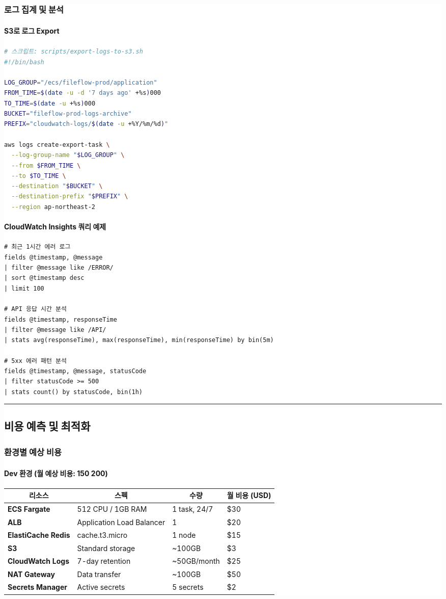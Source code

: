 ### 로그 집계 및 분석

#### S3로 로그 Export

```bash
# 스크립트: scripts/export-logs-to-s3.sh
#!/bin/bash

LOG_GROUP="/ecs/fileflow-prod/application"
FROM_TIME=$(date -u -d '7 days ago' +%s)000
TO_TIME=$(date -u +%s)000
BUCKET="fileflow-prod-logs-archive"
PREFIX="cloudwatch-logs/$(date -u +%Y/%m/%d)"

aws logs create-export-task \
  --log-group-name "$LOG_GROUP" \
  --from $FROM_TIME \
  --to $TO_TIME \
  --destination "$BUCKET" \
  --destination-prefix "$PREFIX" \
  --region ap-northeast-2
```

#### CloudWatch Insights 쿼리 예제

```
# 최근 1시간 에러 로그
fields @timestamp, @message
| filter @message like /ERROR/
| sort @timestamp desc
| limit 100

# API 응답 시간 분석
fields @timestamp, responseTime
| filter @message like /API/
| stats avg(responseTime), max(responseTime), min(responseTime) by bin(5m)

# 5xx 에러 패턴 분석
fields @timestamp, @message, statusCode
| filter statusCode >= 500
| stats count() by statusCode, bin(1h)
```

---

## 비용 예측 및 최적화

### 환경별 예상 비용

#### Dev 환경 (월 예상 비용: $150~$200)

| 리소스 | 스펙 | 수량 | 월 비용 (USD) |
|--------|------|------|---------------|
| **ECS Fargate** | 512 CPU / 1GB RAM | 1 task, 24/7 | $30 |
| **ALB** | Application Load Balancer | 1 | $20 |
| **ElastiCache Redis** | cache.t3.micro | 1 node | $15 |
| **S3** | Standard storage | ~100GB | $3 |
| **CloudWatch Logs** | 7-day retention | ~50GB/month | $25 |
| **NAT Gateway** | Data transfer | ~100GB | $50 |
| **Secrets Manager** | Active secrets | 5 secrets | $2 |
